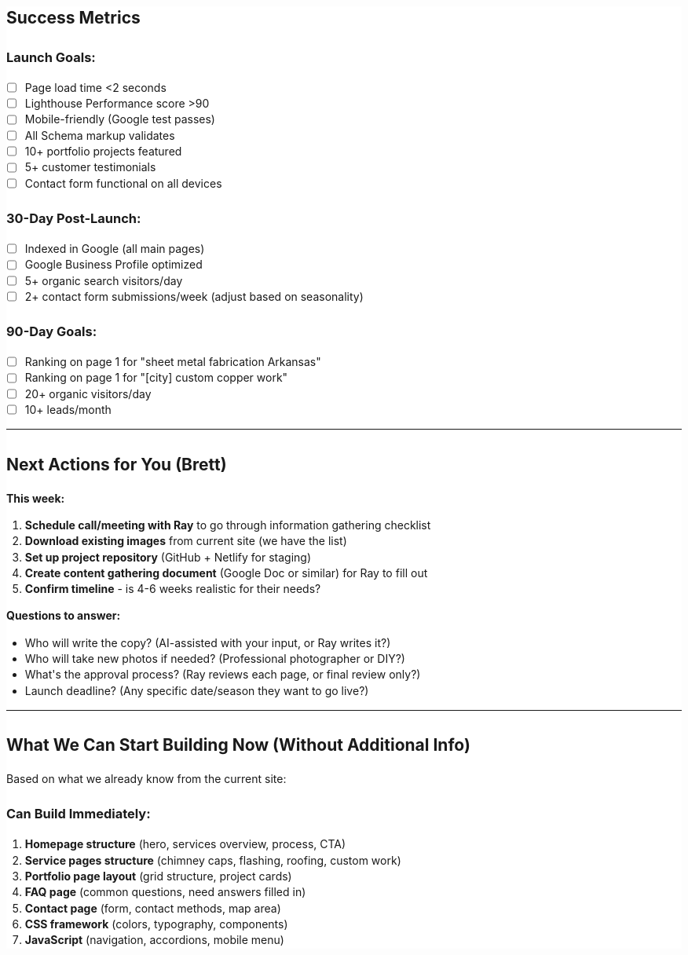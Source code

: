 
## Success Metrics

### Launch Goals:
- [ ] Page load time <2 seconds
- [ ] Lighthouse Performance score >90
- [ ] Mobile-friendly (Google test passes)
- [ ] All Schema markup validates
- [ ] 10+ portfolio projects featured
- [ ] 5+ customer testimonials
- [ ] Contact form functional on all devices

### 30-Day Post-Launch:
- [ ] Indexed in Google (all main pages)
- [ ] Google Business Profile optimized
- [ ] 5+ organic search visitors/day
- [ ] 2+ contact form submissions/week (adjust based on seasonality)

### 90-Day Goals:
- [ ] Ranking on page 1 for "sheet metal fabrication Arkansas"
- [ ] Ranking on page 1 for "[city] custom copper work"
- [ ] 20+ organic visitors/day
- [ ] 10+ leads/month

---

## Next Actions for You (Brett)

**This week:**
1. **Schedule call/meeting with Ray** to go through information gathering checklist
2. **Download existing images** from current site (we have the list)
3. **Set up project repository** (GitHub + Netlify for staging)
4. **Create content gathering document** (Google Doc or similar) for Ray to fill out
5. **Confirm timeline** - is 4-6 weeks realistic for their needs?

**Questions to answer:**
- Who will write the copy? (AI-assisted with your input, or Ray writes it?)
- Who will take new photos if needed? (Professional photographer or DIY?)
- What's the approval process? (Ray reviews each page, or final review only?)
- Launch deadline? (Any specific date/season they want to go live?)

---

## What We Can Start Building Now (Without Additional Info)

Based on what we already know from the current site:

### Can Build Immediately:
1. **Homepage structure** (hero, services overview, process, CTA)
2. **Service pages structure** (chimney caps, flashing, roofing, custom work)
3. **Portfolio page layout** (grid structure, project cards)
4. **FAQ page** (common questions, need answers filled in)
5. **Contact page** (form, contact methods, map area)
6. **CSS framework** (colors, typography, components)
7. **JavaScript** (navigation, accordions, mobile menu)
